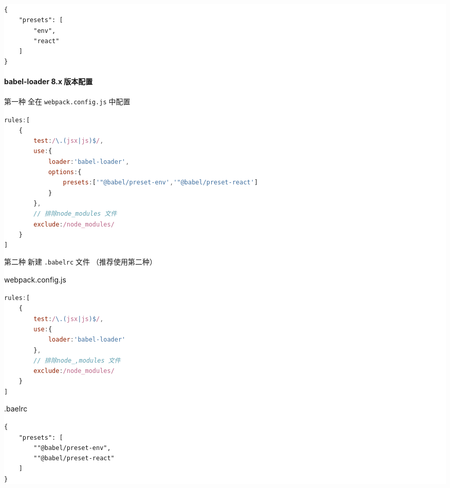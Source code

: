 ```
{
    "presets": [
        "env",
        "react"
    ]
}
```

#### babel-loader 8.x 版本配置

第一种 全在 `webpack.config.js` 中配置

```js
rules:[
    {
        test:/\.(jsx|js)$/,
        use:{
            loader:'babel-loader',
            options:{
                presets:['"@babel/preset-env','"@babel/preset-react']
            }
        },
        // 排除node_modules 文件
        exclude:/node_modules/
    }
]
```

第二种 新建 `.babelrc` 文件 （推荐使用第二种）

webpack.config.js

```js
rules:[
    {
        test:/\.(jsx|js)$/,
        use:{
            loader:'babel-loader'
        },
        // 排除node_,modules 文件
        exclude:/node_modules/
    }
]
```
.baelrc

```
{
    "presets": [
        ""@babel/preset-env",
        ""@babel/preset-react"
    ]
}
```
